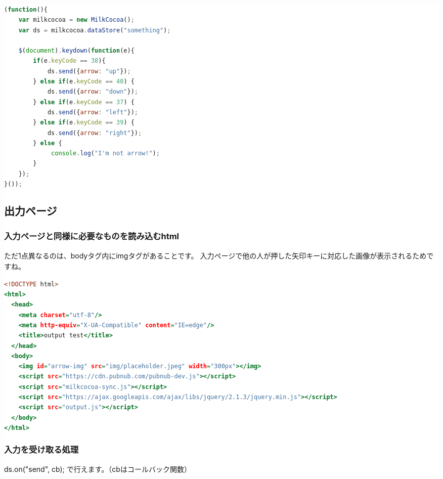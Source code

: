 
```:input/input.js
(function(){
    var milkcocoa = new MilkCocoa();
    var ds = milkcocoa.dataStore("something");

    $(document).keydown(function(e){
        if(e.keyCode == 38){
            ds.send({arrow: "up"});
        } else if(e.keyCode == 40) {
            ds.send({arrow: "down"});
        } else if(e.keyCode == 37) {
            ds.send({arrow: "left"});
        } else if(e.keyCode == 39) {
            ds.send({arrow: "right"});
        } else {
         	 console.log("I'm not arrow!");
        }
    });
}());
```




## 出力ページ
### 入力ページと同様に必要なものを読み込むhtml
ただ1点異なるのは、bodyタグ内にimgタグがあることです。
入力ページで他の人が押した矢印キーに対応した画像が表示されるためですね。


```:output/index.html
<!DOCTYPE html>
<html>
  <head>
    <meta charset="utf-8"/>
    <meta http-equiv="X-UA-Compatible" content="IE=edge"/>
    <title>output test</title>
  </head>
  <body>
    <img id="arrow-img" src="img/placeholder.jpeg" width="300px"></img>
    <script src="https://cdn.pubnub.com/pubnub-dev.js"></script>
    <script src="milkcocoa-sync.js"></script>
    <script src="https://ajax.googleapis.com/ajax/libs/jquery/2.1.3/jquery.min.js"></script>
    <script src="output.js"></script>
  </body>
</html>
```

### 入力を受け取る処理
ds.on("send", cb);
で行えます。（cbはコールバック関数）
